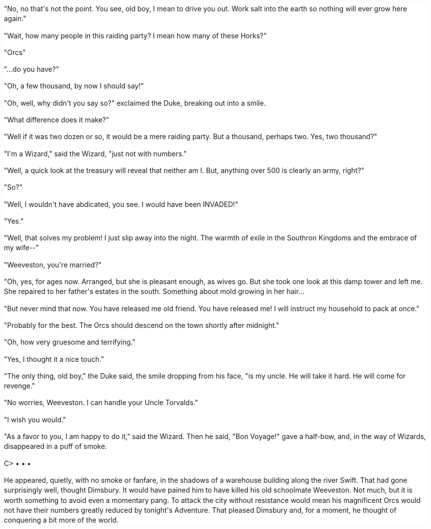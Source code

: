 "No, no that's not the point. You see, old boy, I mean to drive you out. Work salt into the earth so nothing will ever grow here again."

"Wait, how many people in this raiding party? I mean how many of these Horks?"

"Orcs"

"…do you have?"

"Oh, a few thousand, by now I should say!"

"Oh, well, why didn't you say so?" exclaimed the Duke, breaking out into a smile.

"What difference does it make?"

"Well if it was two dozen or so, it would be a mere raiding party. But a thousand, perhaps two. Yes, two thousand?"

"I'm a Wizard," said the Wizard, "just not with numbers."

"Well, a quick look at the treasury will reveal that neither am I. But, anything over 500 is clearly an army, right?"

"So?"

"Well, I wouldn't have abdicated, you see. I would have been INVADED!"

"Yes."

"Well, that solves my problem! I just slip away into the night. The warmth of exile in the Southron Kingdoms and the embrace of my wife--"

"Weeveston, you're married?"

"Oh, yes, for ages now. Arranged, but she is pleasant enough, as wives go. But she took one look at this damp tower and left me. She repaired to her father's estates in the south. Something about mold growing in her hair…

"But never mind that now. You have released me old friend. You have released me! I will instruct my household to pack at once."

"Probably for the best. The Orcs should descend on the town shortly after midnight."

"Oh, how very gruesome and terrifying."

"Yes, I thought it a nice touch."

"The only thing, old boy," the Duke said, the smile dropping from his face, "is my uncle. He will take it hard. He will come for revenge."

"No worries, Weeveston. I can handle your Uncle Torvalds."

"I wish you would."

"As a favor to you, I am happy to do it," said the Wizard. Then he said, "Bon Voyage!" gave a half-bow, and, in the way of Wizards, disappeared in a puff of smoke.

C> • • •

He appeared, quietly, with no smoke or fanfare, in the shadows of a warehouse building along the river Swift. That had gone surprisingly well, thought Dimsbury. It would have pained him to have killed his old schoolmate Weeveston. Not much, but it is worth something to avoid even a momentary pang. To attack the city without resistance would mean his magnificent Orcs would not have their numbers greatly reduced by tonight's Adventure. That pleased Dimsbury and, for a moment, he thought of conquering a bit more of the world.
